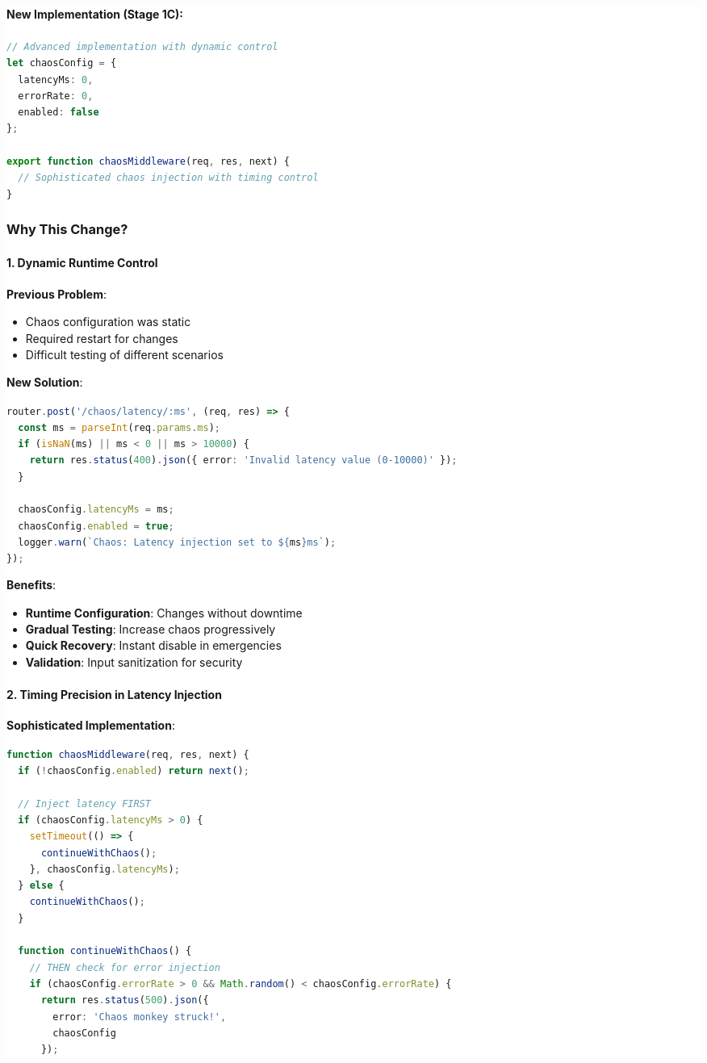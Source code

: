 #### New Implementation (Stage 1C):
```typescript
// Advanced implementation with dynamic control
let chaosConfig = {
  latencyMs: 0,
  errorRate: 0,
  enabled: false
};

export function chaosMiddleware(req, res, next) {
  // Sophisticated chaos injection with timing control
}
```

### Why This Change?

#### 1. **Dynamic Runtime Control**

**Previous Problem**: 
- Chaos configuration was static
- Required restart for changes
- Difficult testing of different scenarios

**New Solution**:
```typescript
router.post('/chaos/latency/:ms', (req, res) => {
  const ms = parseInt(req.params.ms);
  if (isNaN(ms) || ms < 0 || ms > 10000) {
    return res.status(400).json({ error: 'Invalid latency value (0-10000)' });
  }
  
  chaosConfig.latencyMs = ms;
  chaosConfig.enabled = true;
  logger.warn(`Chaos: Latency injection set to ${ms}ms`);
});
```

**Benefits**:
- **Runtime Configuration**: Changes without downtime
- **Gradual Testing**: Increase chaos progressively
- **Quick Recovery**: Instant disable in emergencies
- **Validation**: Input sanitization for security

#### 2. **Timing Precision in Latency Injection**

**Sophisticated Implementation**:
```typescript
function chaosMiddleware(req, res, next) {
  if (!chaosConfig.enabled) return next();

  // Inject latency FIRST
  if (chaosConfig.latencyMs > 0) {
    setTimeout(() => {
      continueWithChaos();
    }, chaosConfig.latencyMs);
  } else {
    continueWithChaos();
  }

  function continueWithChaos() {
    // THEN check for error injection
    if (chaosConfig.errorRate > 0 && Math.random() < chaosConfig.errorRate) {
      return res.status(500).json({ 
        error: 'Chaos monkey struck!',
        chaosConfig 
      });
```